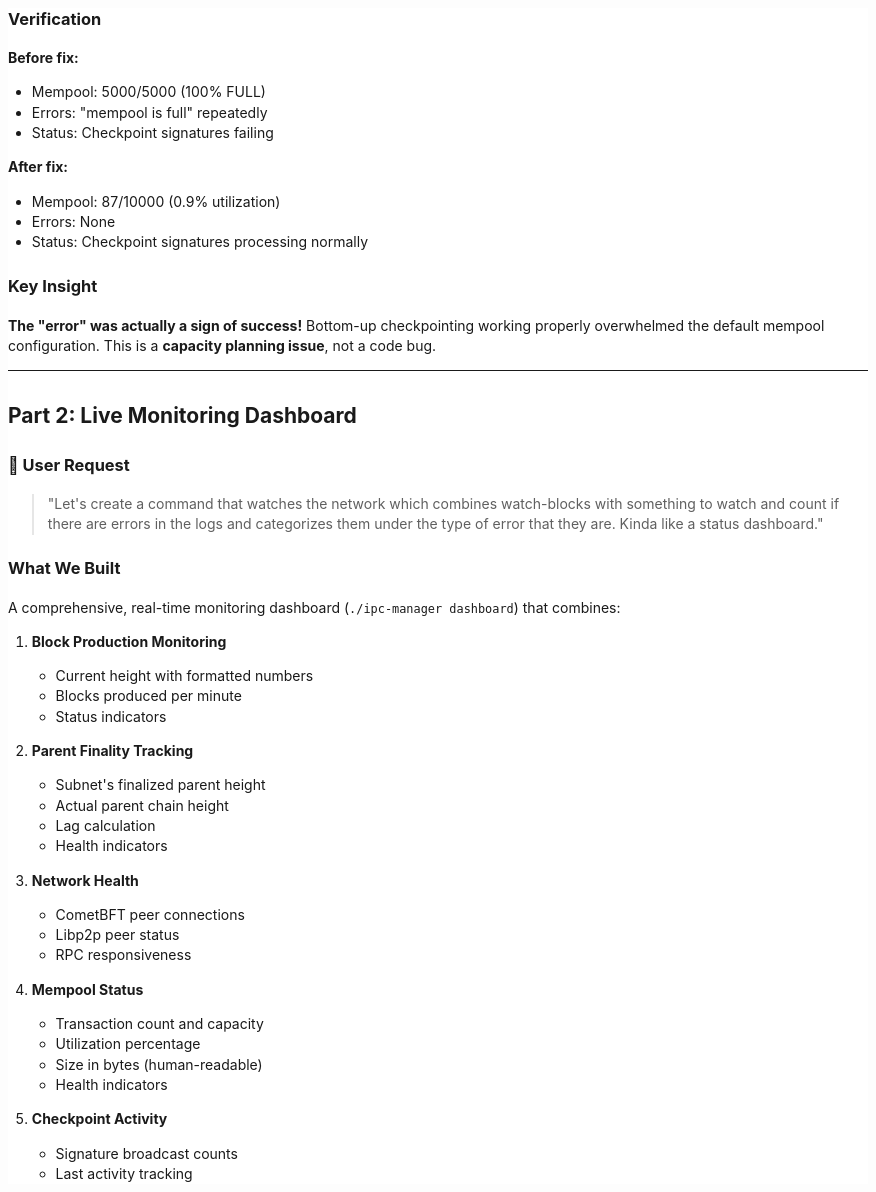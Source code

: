 ### Verification

**Before fix:**
- Mempool: 5000/5000 (100% FULL)
- Errors: "mempool is full" repeatedly
- Status: Checkpoint signatures failing

**After fix:**
- Mempool: 87/10000 (0.9% utilization)
- Errors: None
- Status: Checkpoint signatures processing normally

### Key Insight

**The "error" was actually a sign of success!** Bottom-up checkpointing working properly overwhelmed the default mempool configuration. This is a **capacity planning issue**, not a code bug.

---

## Part 2: Live Monitoring Dashboard

### 🎯 User Request

> "Let's create a command that watches the network which combines watch-blocks with something to watch and count if there are errors in the logs and categorizes them under the type of error that they are. Kinda like a status dashboard."

### What We Built

A comprehensive, real-time monitoring dashboard (`./ipc-manager dashboard`) that combines:

1. **Block Production Monitoring**
   - Current height with formatted numbers
   - Blocks produced per minute
   - Status indicators

2. **Parent Finality Tracking**
   - Subnet's finalized parent height
   - Actual parent chain height
   - Lag calculation
   - Health indicators

3. **Network Health**
   - CometBFT peer connections
   - Libp2p peer status
   - RPC responsiveness

4. **Mempool Status**
   - Transaction count and capacity
   - Utilization percentage
   - Size in bytes (human-readable)
   - Health indicators

5. **Checkpoint Activity**
   - Signature broadcast counts
   - Last activity tracking
